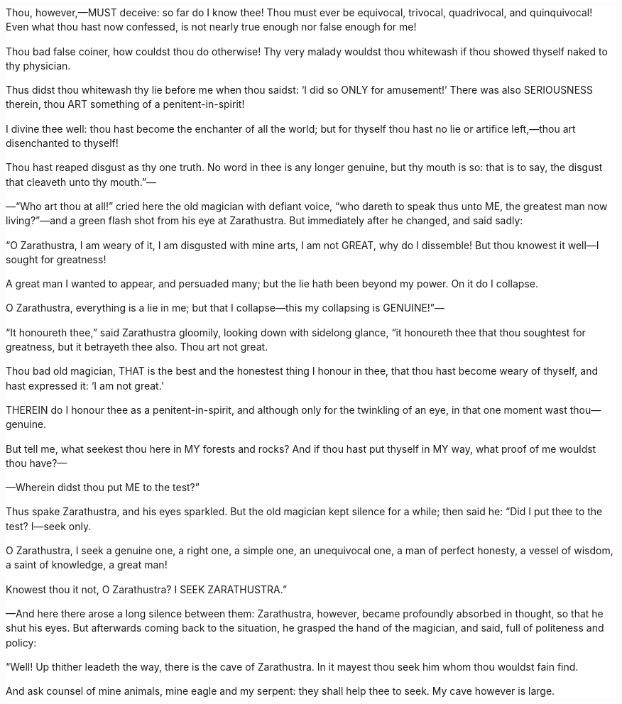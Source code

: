 Thou, however,—MUST deceive: so far do I know thee! Thou must ever be equivocal, trivocal, quadrivocal, and quinquivocal! Even what thou hast now confessed, is not nearly true enough nor false enough for me!

Thou bad false coiner, how couldst thou do otherwise! Thy very malady wouldst thou whitewash if thou showed thyself naked to thy physician.

Thus didst thou whitewash thy lie before me when thou saidst: ‘I did so ONLY for amusement!’ There was also SERIOUSNESS therein, thou ART something of a penitent-in-spirit!

I divine thee well: thou hast become the enchanter of all the world; but for thyself thou hast no lie or artifice left,—thou art disenchanted to thyself!

Thou hast reaped disgust as thy one truth. No word in thee is any longer genuine, but thy mouth is so: that is to say, the disgust that cleaveth unto thy mouth.”—

—“Who art thou at all!” cried here the old magician with defiant voice, “who dareth to speak thus unto ME, the greatest man now living?”—and a green flash shot from his eye at Zarathustra. But immediately after he changed, and said sadly:

“O Zarathustra, I am weary of it, I am disgusted with mine arts, I am not GREAT, why do I dissemble! But thou knowest it well—I sought for greatness!

A great man I wanted to appear, and persuaded many; but the lie hath been beyond my power. On it do I collapse.

O Zarathustra, everything is a lie in me; but that I collapse—this my collapsing is GENUINE!”—

“It honoureth thee,” said Zarathustra gloomily, looking down with sidelong glance, “it honoureth thee that thou soughtest for greatness, but it betrayeth thee also. Thou art not great.

Thou bad old magician, THAT is the best and the honestest thing I honour in thee, that thou hast become weary of thyself, and hast expressed it: ‘I am not great.’

THEREIN do I honour thee as a penitent-in-spirit, and although only for the twinkling of an eye, in that one moment wast thou—genuine.

But tell me, what seekest thou here in MY forests and rocks? And if thou hast put thyself in MY way, what proof of me wouldst thou have?—

—Wherein didst thou put ME to the test?”

Thus spake Zarathustra, and his eyes sparkled. But the old magician kept silence for a while; then said he: “Did I put thee to the test? I—seek only.

O Zarathustra, I seek a genuine one, a right one, a simple one, an unequivocal one, a man of perfect honesty, a vessel of wisdom, a saint of knowledge, a great man!

Knowest thou it not, O Zarathustra? I SEEK ZARATHUSTRA.”

—And here there arose a long silence between them: Zarathustra, however, became profoundly absorbed in thought, so that he shut his eyes. But afterwards coming back to the situation, he grasped the hand of the magician, and said, full of politeness and policy:

“Well! Up thither leadeth the way, there is the cave of Zarathustra. In it mayest thou seek him whom thou wouldst fain find.

And ask counsel of mine animals, mine eagle and my serpent: they shall help thee to seek. My cave however is large.
